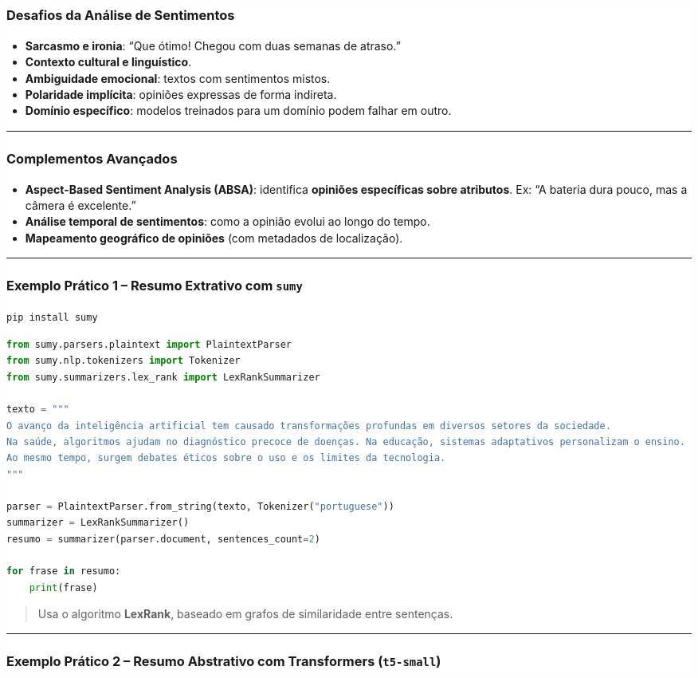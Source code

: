 ### Desafios da Análise de Sentimentos

* **Sarcasmo e ironia**: “Que ótimo! Chegou com duas semanas de atraso.”
* **Contexto cultural e linguístico**.
* **Ambiguidade emocional**: textos com sentimentos mistos.
* **Polaridade implícita**: opiniões expressas de forma indireta.
* **Domínio específico**: modelos treinados para um domínio podem falhar em outro.

---

### Complementos Avançados

* **Aspect-Based Sentiment Analysis (ABSA)**: identifica **opiniões específicas sobre atributos**.
  Ex: “A bateria dura pouco, mas a câmera é excelente.”
* **Análise temporal de sentimentos**: como a opinião evolui ao longo do tempo.
* **Mapeamento geográfico de opiniões** (com metadados de localização).

---


### Exemplo Prático 1 – Resumo Extrativo com `sumy`

```bash
pip install sumy
```

```python
from sumy.parsers.plaintext import PlaintextParser
from sumy.nlp.tokenizers import Tokenizer
from sumy.summarizers.lex_rank import LexRankSummarizer

texto = """
O avanço da inteligência artificial tem causado transformações profundas em diversos setores da sociedade. 
Na saúde, algoritmos ajudam no diagnóstico precoce de doenças. Na educação, sistemas adaptativos personalizam o ensino. 
Ao mesmo tempo, surgem debates éticos sobre o uso e os limites da tecnologia.
"""

parser = PlaintextParser.from_string(texto, Tokenizer("portuguese"))
summarizer = LexRankSummarizer()
resumo = summarizer(parser.document, sentences_count=2)

for frase in resumo:
    print(frase)
```

> Usa o algoritmo **LexRank**, baseado em grafos de similaridade entre sentenças.

---

### Exemplo Prático 2 – Resumo Abstrativo com Transformers (`t5-small`)
